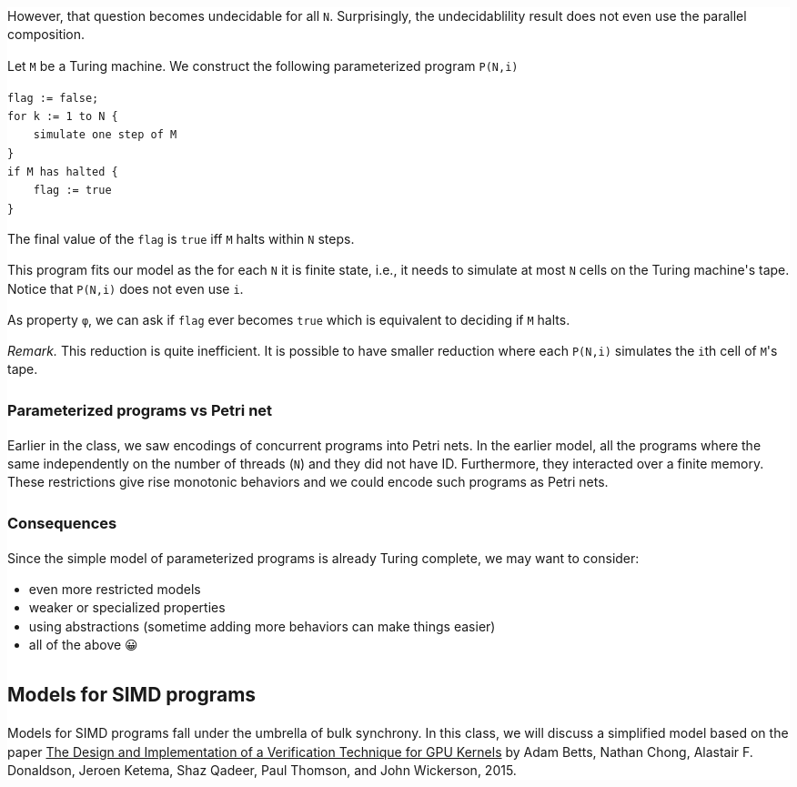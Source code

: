 However, that question becomes undecidable for all `N`.
Surprisingly, the undecidablility result does not even use the parallel composition.

Let `M` be a Turing machine.
We construct the following parameterized program `P(N,i)`
```
flag := false;
for k := 1 to N {
    simulate one step of M
}
if M has halted {
    flag := true
}
```
The final value of the `flag` is `true` iff `M` halts within `N` steps.

This program fits our model as the for each `N` it is finite state, i.e., it needs to simulate at most `N` cells on the Turing machine's tape.
Notice that `P(N,i)` does not even use `i`.

As property `φ`, we can ask if `flag` ever becomes `true` which is equivalent to deciding if `M` halts.

_Remark._
This reduction is quite inefficient.
It is possible to have smaller reduction where each `P(N,i)` simulates the `i`th cell of `M`'s tape.


### Parameterized programs vs Petri net

Earlier in the class, we saw encodings of concurrent programs into Petri nets.
In the earlier model, all the programs where the same independently on the number of threads (`N`) and they did not have ID.
Furthermore, they interacted over a finite memory.
These restrictions give rise monotonic behaviors and we could encode such programs as Petri nets.

### Consequences

Since the simple model of parameterized programs is already Turing complete, we may want to consider:
- even more restricted models
- weaker or specialized properties
- using abstractions (sometime adding more behaviors can make things easier)
- all of the above 😀


## Models for SIMD programs

Models for SIMD programs fall under the umbrella of bulk synchrony.
In this class, we will discuss a simplified model based on the paper [The Design and Implementation of a Verification Technique for GPU Kernels](https://www.doc.ic.ac.uk/~afd/homepages/papers/pdfs/2015/TOPLAS.pdf) by Adam Betts, Nathan Chong, Alastair F. Donaldson, Jeroen Ketema, Shaz Qadeer, Paul Thomson, and John Wickerson, 2015.
